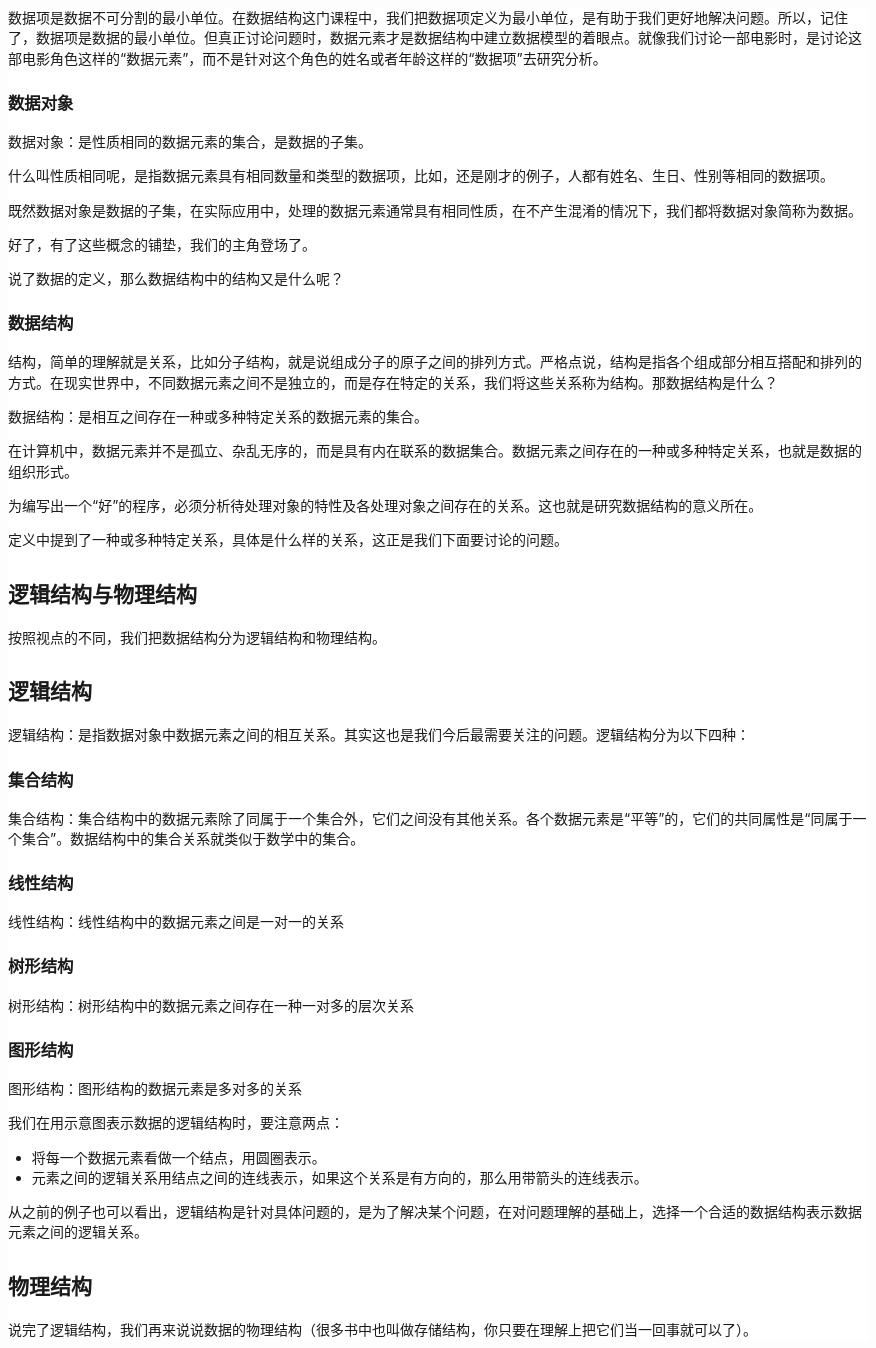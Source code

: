 数据项是数据不可分割的最小单位。在数据结构这门课程中，我们把数据项定义为最小单位，是有助于我们更好地解决问题。所以，记住了，数据项是数据的最小单位。但真正讨论问题时，数据元素才是数据结构中建立数据模型的着眼点。就像我们讨论一部电影时，是讨论这部电影角色这样的“数据元素”，而不是针对这个角色的姓名或者年龄这样的“数据项”去研究分析。

### 数据对象
数据对象：是性质相同的数据元素的集合，是数据的子集。

什么叫性质相同呢，是指数据元素具有相同数量和类型的数据项，比如，还是刚才的例子，人都有姓名、生日、性别等相同的数据项。

既然数据对象是数据的子集，在实际应用中，处理的数据元素通常具有相同性质，在不产生混淆的情况下，我们都将数据对象简称为数据。

好了，有了这些概念的铺垫，我们的主角登场了。

说了数据的定义，那么数据结构中的结构又是什么呢？

### 数据结构
结构，简单的理解就是关系，比如分子结构，就是说组成分子的原子之间的排列方式。严格点说，结构是指各个组成部分相互搭配和排列的方式。在现实世界中，不同数据元素之间不是独立的，而是存在特定的关系，我们将这些关系称为结构。那数据结构是什么？

数据结构：是相互之间存在一种或多种特定关系的数据元素的集合。

在计算机中，数据元素并不是孤立、杂乱无序的，而是具有内在联系的数据集合。数据元素之间存在的一种或多种特定关系，也就是数据的组织形式。

为编写出一个“好”的程序，必须分析待处理对象的特性及各处理对象之间存在的关系。这也就是研究数据结构的意义所在。

定义中提到了一种或多种特定关系，具体是什么样的关系，这正是我们下面要讨论的问题。

## 逻辑结构与物理结构
按照视点的不同，我们把数据结构分为逻辑结构和物理结构。

## 逻辑结构
逻辑结构：是指数据对象中数据元素之间的相互关系。其实这也是我们今后最需要关注的问题。逻辑结构分为以下四种：

### 集合结构
集合结构：集合结构中的数据元素除了同属于一个集合外，它们之间没有其他关系。各个数据元素是“平等”的，它们的共同属性是“同属于一个集合”。数据结构中的集合关系就类似于数学中的集合。

### 线性结构
线性结构：线性结构中的数据元素之间是一对一的关系

### 树形结构
树形结构：树形结构中的数据元素之间存在一种一对多的层次关系

### 图形结构
图形结构：图形结构的数据元素是多对多的关系

我们在用示意图表示数据的逻辑结构时，要注意两点：
- 将每一个数据元素看做一个结点，用圆圈表示。
- 元素之间的逻辑关系用结点之间的连线表示，如果这个关系是有方向的，那么用带箭头的连线表示。

从之前的例子也可以看出，逻辑结构是针对具体问题的，是为了解决某个问题，在对问题理解的基础上，选择一个合适的数据结构表示数据元素之间的逻辑关系。

## 物理结构
说完了逻辑结构，我们再来说说数据的物理结构（很多书中也叫做存储结构，你只要在理解上把它们当一回事就可以了）。
